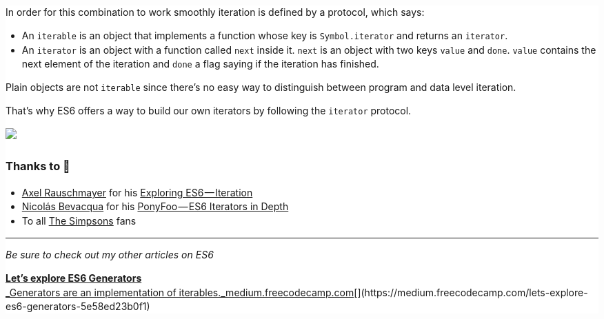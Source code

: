 In order for this combination to work smoothly iteration is defined by a protocol, which says:

*   An `iterable` is an object that implements a function whose key is `Symbol.iterator` and returns an `iterator`.
*   An `iterator` is an object with a function called `next` inside it. `next` is an object with two keys `value` and `done`. `value` contains the next element of the iteration and `done` a flag saying if the iteration has finished.

Plain objects are not `iterable` since there’s no easy way to distinguish between program and data level iteration.

That’s why ES6 offers a way to build our own iterators by following the `iterator` protocol.



![](https://cdn-images-1.medium.com/max/1600/1*IwfjCQMFHLP5iswRC7dLyg.gif)



### Thanks to 🍻

*   [Axel Rauschmayer](https://twitter.com/rauschma) for his [Exploring ES6 — Iteration](http://exploringjs.com/es6/ch_iteration.html)
*   [Nicolás Bevacqua](https://twitter.com/nzgb) for his [PonyFoo — ES6 Iterators in Depth](https://ponyfoo.com/articles/es6-iterators-in-depth)
*   To all [The Simpsons](https://www.youtube.com/watch?v=SR8WWFzrZAg) fans











* * *







_Be sure to check out my other articles on ES6_

[**Let’s explore ES6 Generators**  
_Generators are an implementation of iterables._medium.freecodecamp.com](https://medium.freecodecamp.com/lets-explore-es6-generators-5e58ed23b0f1 "https://medium.freecodecamp.com/lets-explore-es6-generators-5e58ed23b0f1")[](https://medium.freecodecamp.com/lets-explore-es6-generators-5e58ed23b0f1)








